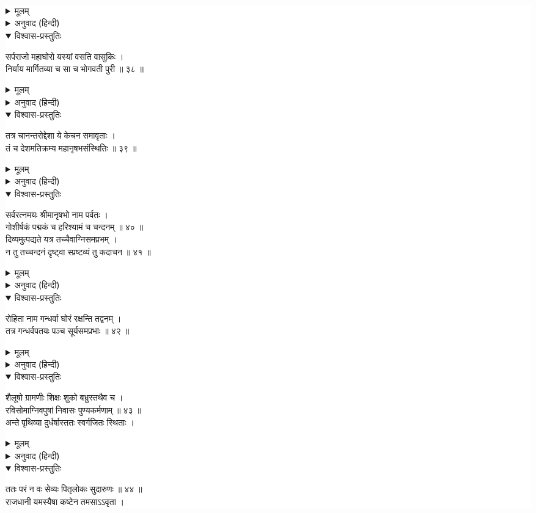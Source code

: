 <details><summary>मूलम्</summary></details>

<details><summary>अनुवाद (हिन्दी)</summary></details>

<details open><summary>विश्वास-प्रस्तुतिः</summary>

सर्पराजो महाघोरो यस्यां वसति वासुकिः ।  
निर्याय मार्गितव्या च सा च भोगवती पुरी ॥ ३८ ॥
</details>

<details><summary>मूलम्</summary></details>

<details><summary>अनुवाद (हिन्दी)</summary></details>

<details open><summary>विश्वास-प्रस्तुतिः</summary>

तत्र चानन्तरोद्देशा ये केचन समावृताः ।  
तं च देशमतिक्रम्य महानृषभसंस्थितिः ॥ ३९ ॥
</details>

<details><summary>मूलम्</summary></details>

<details><summary>अनुवाद (हिन्दी)</summary></details>

<details open><summary>विश्वास-प्रस्तुतिः</summary>

सर्वरत्नमयः श्रीमानृषभो नाम पर्वतः ।  
गोशीर्षकं पद्मकं च हरिश्यामं च चन्दनम् ॥ ४० ॥  
दिव्यमुत्पद्यते यत्र तच्चैवाग्निसमप्रभम् ।  
न तु तच्चन्दनं दृष्ट्वा स्प्रष्टव्यं तु कदाचन ॥ ४१ ॥
</details>

<details><summary>मूलम्</summary></details>

<details><summary>अनुवाद (हिन्दी)</summary></details>

<details open><summary>विश्वास-प्रस्तुतिः</summary>

रोहिता नाम गन्धर्वा घोरं रक्षन्ति तद्वनम् ।  
तत्र गन्धर्वपतयः पञ्च सूर्यसमप्रभाः ॥ ४२ ॥
</details>

<details><summary>मूलम्</summary></details>

<details><summary>अनुवाद (हिन्दी)</summary></details>

<details open><summary>विश्वास-प्रस्तुतिः</summary>

शैलूषो ग्रामणीः शिक्षः शुको बभ्रुस्तथैव च ।  
रविसोमाग्निवपुषां निवासः पुण्यकर्मणाम् ॥ ४३ ॥  
अन्ते पृथिव्या दुर्धर्षास्ततः स्वर्गजितः स्थिताः ।
</details>

<details><summary>मूलम्</summary></details>

<details><summary>अनुवाद (हिन्दी)</summary></details>

<details open><summary>विश्वास-प्रस्तुतिः</summary>

ततः परं न वः सेव्यः पितृलोकः सुदारुणः ॥ ४४ ॥  
राजधानी यमस्यैषा कष्टेन तमसाऽऽवृता ।
</details>

